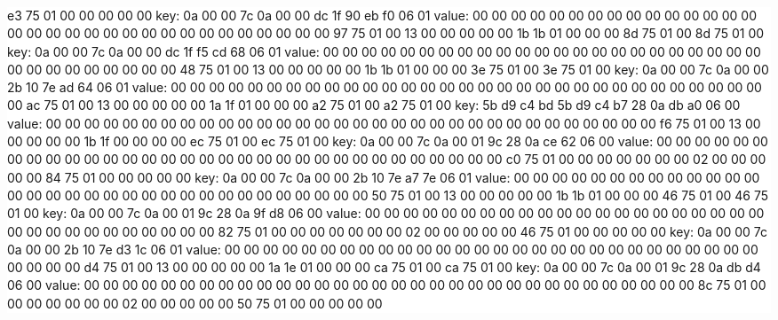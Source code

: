 e3 75 01 00 00 00 00 00
key:
0a 00 00 7c 0a 00 00 dc  1f 90 eb f0 06 01
value:
00 00 00 00 00 00 00 00  00 00 00 00 00 00 00 00
00 00 00 00 00 00 00 00  00 00 00 00 00 00 00 00
97 75 01 00 13 00 00 00  00 00 1b 1b 01 00 00 00
8d 75 01 00 8d 75 01 00
key:
0a 00 00 7c 0a 00 00 dc  1f f5 cd 68 06 01
value:
00 00 00 00 00 00 00 00  00 00 00 00 00 00 00 00
00 00 00 00 00 00 00 00  00 00 00 00 00 00 00 00
48 75 01 00 13 00 00 00  00 00 1b 1b 01 00 00 00
3e 75 01 00 3e 75 01 00
key:
0a 00 00 7c 0a 00 00 2b  10 7e ad 64 06 01
value:
00 00 00 00 00 00 00 00  00 00 00 00 00 00 00 00
00 00 00 00 00 00 00 00  00 00 00 00 00 00 00 00
ac 75 01 00 13 00 00 00  00 00 1a 1f 01 00 00 00
a2 75 01 00 a2 75 01 00
key:
5b d9 c4 bd 5b d9 c4 b7  28 0a db a0 06 00
value:
00 00 00 00 00 00 00 00  00 00 00 00 00 00 00 00
00 00 00 00 00 00 00 00  00 00 00 00 00 00 00 00
f6 75 01 00 13 00 00 00  00 00 1b 1f 00 00 00 00
ec 75 01 00 ec 75 01 00
key:
0a 00 00 7c 0a 00 01 9c  28 0a ce 62 06 00
value:
00 00 00 00 00 00 00 00  00 00 00 00 00 00 00 00
00 00 00 00 00 00 00 00  00 00 00 00 00 00 00 00
c0 75 01 00 00 00 00 00  00 00 02 00 00 00 00 00
84 75 01 00 00 00 00 00
key:
0a 00 00 7c 0a 00 00 2b  10 7e a7 7e 06 01
value:
00 00 00 00 00 00 00 00  00 00 00 00 00 00 00 00
00 00 00 00 00 00 00 00  00 00 00 00 00 00 00 00
50 75 01 00 13 00 00 00  00 00 1b 1b 01 00 00 00
46 75 01 00 46 75 01 00
key:
0a 00 00 7c 0a 00 01 9c  28 0a 9f d8 06 00
value:
00 00 00 00 00 00 00 00  00 00 00 00 00 00 00 00
00 00 00 00 00 00 00 00  00 00 00 00 00 00 00 00
82 75 01 00 00 00 00 00  00 00 02 00 00 00 00 00
46 75 01 00 00 00 00 00
key:
0a 00 00 7c 0a 00 00 2b  10 7e d3 1c 06 01
value:
00 00 00 00 00 00 00 00  00 00 00 00 00 00 00 00
00 00 00 00 00 00 00 00  00 00 00 00 00 00 00 00
d4 75 01 00 13 00 00 00  00 00 1a 1e 01 00 00 00
ca 75 01 00 ca 75 01 00
key:
0a 00 00 7c 0a 00 01 9c  28 0a db d4 06 00
value:
00 00 00 00 00 00 00 00  00 00 00 00 00 00 00 00
00 00 00 00 00 00 00 00  00 00 00 00 00 00 00 00
8c 75 01 00 00 00 00 00  00 00 02 00 00 00 00 00
50 75 01 00 00 00 00 00